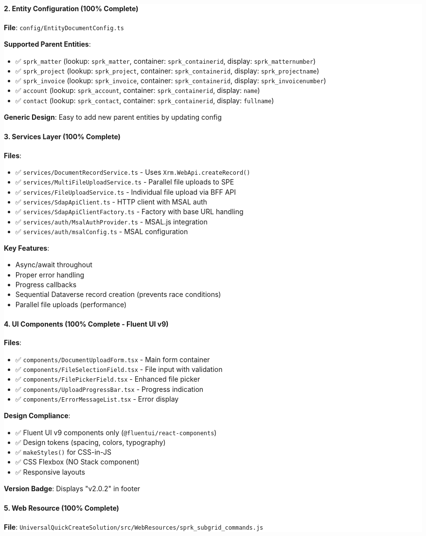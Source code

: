 #### 2. Entity Configuration (100% Complete)

**File**: `config/EntityDocumentConfig.ts`

**Supported Parent Entities**:
- ✅ `sprk_matter` (lookup: `sprk_matter`, container: `sprk_containerid`, display: `sprk_matternumber`)
- ✅ `sprk_project` (lookup: `sprk_project`, container: `sprk_containerid`, display: `sprk_projectname`)
- ✅ `sprk_invoice` (lookup: `sprk_invoice`, container: `sprk_containerid`, display: `sprk_invoicenumber`)
- ✅ `account` (lookup: `sprk_account`, container: `sprk_containerid`, display: `name`)
- ✅ `contact` (lookup: `sprk_contact`, container: `sprk_containerid`, display: `fullname`)

**Generic Design**: Easy to add new parent entities by updating config

#### 3. Services Layer (100% Complete)

**Files**:
- ✅ `services/DocumentRecordService.ts` - Uses `Xrm.WebApi.createRecord()`
- ✅ `services/MultiFileUploadService.ts` - Parallel file uploads to SPE
- ✅ `services/FileUploadService.ts` - Individual file upload via BFF API
- ✅ `services/SdapApiClient.ts` - HTTP client with MSAL auth
- ✅ `services/SdapApiClientFactory.ts` - Factory with base URL handling
- ✅ `services/auth/MsalAuthProvider.ts` - MSAL.js integration
- ✅ `services/auth/msalConfig.ts` - MSAL configuration

**Key Features**:
- Async/await throughout
- Proper error handling
- Progress callbacks
- Sequential Dataverse record creation (prevents race conditions)
- Parallel file uploads (performance)

#### 4. UI Components (100% Complete - Fluent UI v9)

**Files**:
- ✅ `components/DocumentUploadForm.tsx` - Main form container
- ✅ `components/FileSelectionField.tsx` - File input with validation
- ✅ `components/FilePickerField.tsx` - Enhanced file picker
- ✅ `components/UploadProgressBar.tsx` - Progress indication
- ✅ `components/ErrorMessageList.tsx` - Error display

**Design Compliance**:
- ✅ Fluent UI v9 components only (`@fluentui/react-components`)
- ✅ Design tokens (spacing, colors, typography)
- ✅ `makeStyles()` for CSS-in-JS
- ✅ CSS Flexbox (NO Stack component)
- ✅ Responsive layouts

**Version Badge**: Displays "v2.0.2" in footer

#### 5. Web Resource (100% Complete)

**File**: `UniversalQuickCreateSolution/src/WebResources/sprk_subgrid_commands.js`
